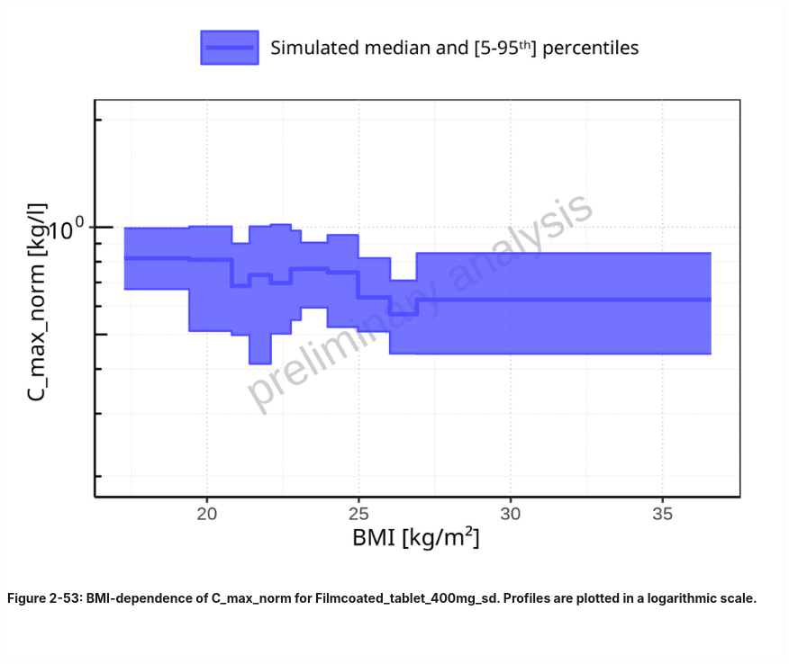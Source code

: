 ![](PKAnalysis/56_pk_parameters_Organism_BMI_C_max_norm_log.png)



**Figure 2-53: BMI-dependence of C_max_norm for Filmcoated_tablet_400mg_sd. Profiles are plotted in a logarithmic scale.**


<br>
<br>


<a id="figure-2-54"></a>

